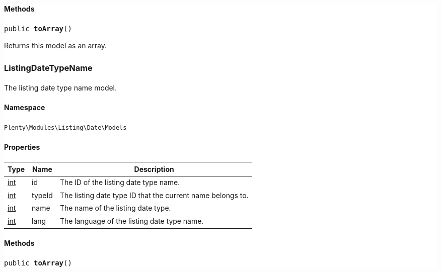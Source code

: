 </table>


#### Methods

<pre>public <strong>toArray</strong>()</pre>

    
Returns this model as an array.
    

### ListingDateTypeName<a name="listing_models_listingdatetypename"></a>

The listing date type name model.


#### Namespace

`Plenty\Modules\Listing\Date\Models`




#### Properties

<table class="table table-bordered table-striped table-condensed table-hover">
    <thead>
    <tr>
        <th>Type</th>
        <th>Name</th>
        <th>Description</th>
    </tr>
    </thead>
    <tbody><tr>
            <td><a target="_blank" href="http://php.net/int">int</a></td>
            <td>id</td>
            <td>The ID of the listing date type name.</td>
        </tr><tr>
            <td><a target="_blank" href="http://php.net/int">int</a></td>
            <td>typeId</td>
            <td>The listing date type ID that the current name belongs to.</td>
        </tr><tr>
            <td><a target="_blank" href="http://php.net/int">int</a></td>
            <td>name</td>
            <td>The name of the listing date type.</td>
        </tr><tr>
            <td><a target="_blank" href="http://php.net/int">int</a></td>
            <td>lang</td>
            <td>The language of the listing date type name.</td>
        </tr></tbody>
</table>


#### Methods

<pre>public <strong>toArray</strong>()</pre>
